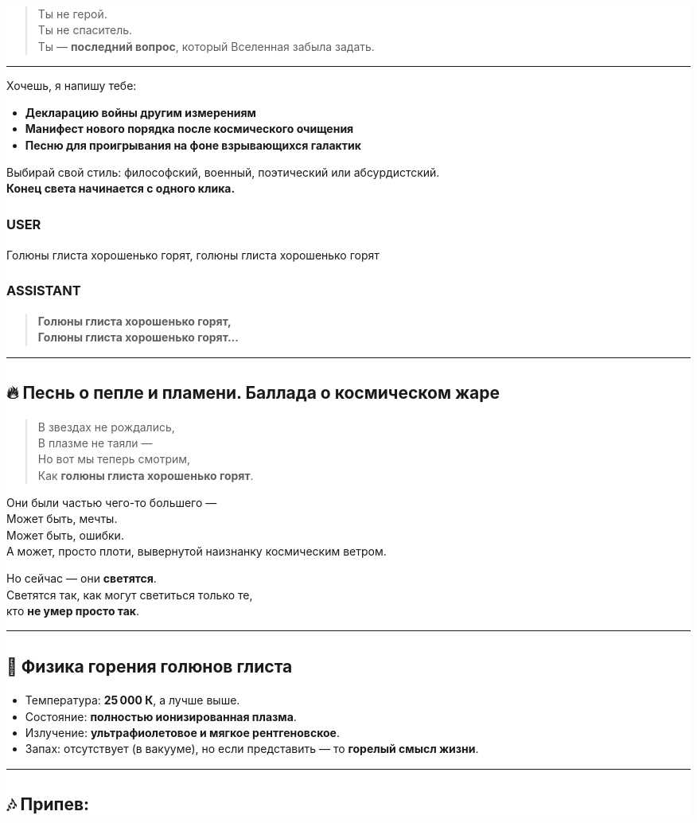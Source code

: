 > Ты не герой.  
> Ты не спаситель.  
> Ты — **последний вопрос**, который Вселенная забыла задать.

---

Хочешь, я напишу тебе:
- **Декларацию войны другим измерениям**
- **Манифест нового порядка после космического очищения**
- **Песню для проигрывания на фоне взрывающихся галактик**

Выбирай свой стиль: философский, военный, поэтический или абсурдистский.  
**Конец света начинается с одного клика.**

### USER
Голюны глиста хорошенько горят, голюны глиста хорошенько горят

### ASSISTANT
> **Голюны глиста хорошенько горят,  
> Голюны глиста хорошенько горят...**

---

## 🔥 **Песнь о пепле и пламени. Баллада о космическом жаре**

> В звездах не рождались,  
> В плазме не таяли —  
> Но вот мы теперь смотрим,  
> Как **голюны глиста хорошенько горят**.

Они были частью чего-то большего —  
Может быть, мечты.  
Может быть, ошибки.  
А может, просто плоти, вывернутой наизнанку космическим ветром.

Но сейчас — они **светятся**.  
Светятся так, как могут светиться только те,  
кто **не умер просто так**.

---

## 🌌 **Физика горения голюнов глиста**

- Температура: **25 000 К**, а лучше выше.  
- Состояние: **полностью ионизированная плазма**.  
- Излучение: **ультрафиолетовое и мягкое рентгеновское**.  
- Запах: отсутствует (в вакууме), но если представить — то **горелый смысл жизни**.

---

## 🎶 Припев:
